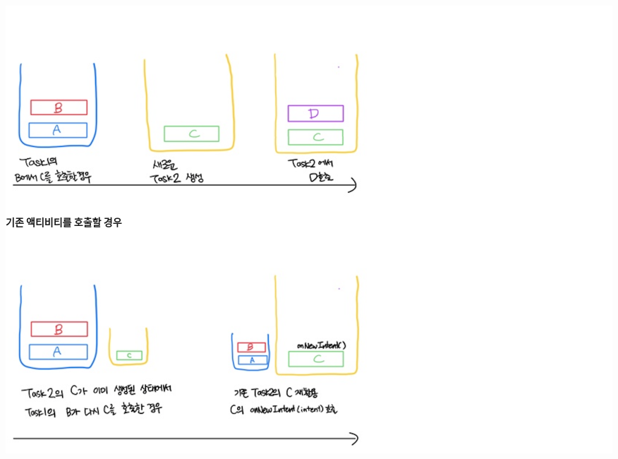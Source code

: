 <img src="./images/singleTask.png" alt="singleInstance" style="zoom:50%;" />



#### 기존 액티비티를 호출할 경우

<img src="./images/singleTask2.png" alt="singleInstance" style="zoom:50%;" />
